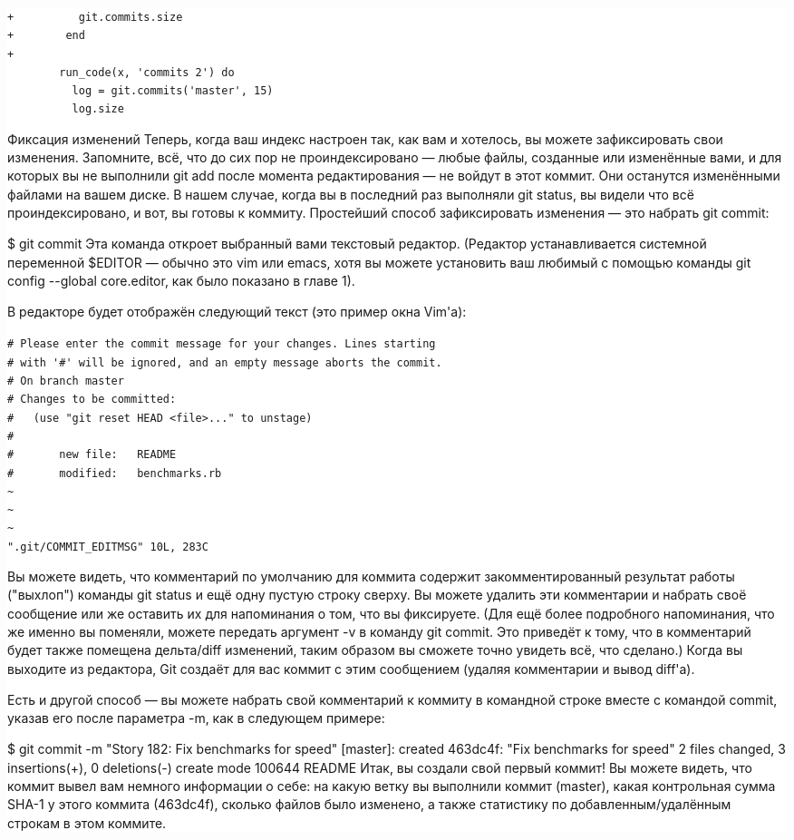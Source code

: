 ```
+          git.commits.size
+        end
+       
        run_code(x, 'commits 2') do
          log = git.commits('master', 15)
          log.size
```          
Фиксация изменений
Теперь, когда ваш индекс настроен так, как вам и хотелось, вы можете зафиксировать свои изменения. Запомните, всё, что до сих пор не проиндексировано — любые файлы, созданные или изменённые вами, и для которых вы не выполнили git add после момента редактирования — не войдут в этот коммит. Они останутся изменёнными файлами на вашем диске. В нашем случае, когда вы в последний раз выполняли git status, вы видели что всё проиндексировано, и вот, вы готовы к коммиту. Простейший способ зафиксировать изменения — это набрать git commit:

$ git commit
Эта команда откроет выбранный вами текстовый редактор. (Редактор устанавливается системной переменной $EDITOR — обычно это vim или emacs, хотя вы можете установить ваш любимый с помощью команды git config --global core.editor, как было показано в главе 1).

В редакторе будет отображён следующий текст (это пример окна Vim'а):
```
# Please enter the commit message for your changes. Lines starting
# with '#' will be ignored, and an empty message aborts the commit.
# On branch master
# Changes to be committed:
#   (use "git reset HEAD <file>..." to unstage)
#
#       new file:   README
#       modified:   benchmarks.rb
~
~
~
".git/COMMIT_EDITMSG" 10L, 283C
```
Вы можете видеть, что комментарий по умолчанию для коммита содержит закомментированный результат работы ("выхлоп") команды git status и ещё одну пустую строку сверху. Вы можете удалить эти комментарии и набрать своё сообщение или же оставить их для напоминания о том, что вы фиксируете. (Для ещё более подробного напоминания, что же именно вы поменяли, можете передать аргумент -v в команду git commit. Это приведёт к тому, что в комментарий будет также помещена дельта/diff изменений, таким образом вы сможете точно увидеть всё, что сделано.) Когда вы выходите из редактора, Git создаёт для вас коммит с этим сообщением (удаляя комментарии и вывод diff'а).

Есть и другой способ — вы можете набрать свой комментарий к коммиту в командной строке вместе с командой commit, указав его после параметра -m, как в следующем примере:

$ git commit -m "Story 182: Fix benchmarks for speed"
[master]: created 463dc4f: "Fix benchmarks for speed"
 2 files changed, 3 insertions(+), 0 deletions(-)
 create mode 100644 README
Итак, вы создали свой первый коммит! Вы можете видеть, что коммит вывел вам немного информации о себе: на какую ветку вы выполнили коммит (master), какая контрольная сумма SHA-1 у этого коммита (463dc4f), сколько файлов было изменено, а также статистику по добавленным/удалённым строкам в этом коммите.
